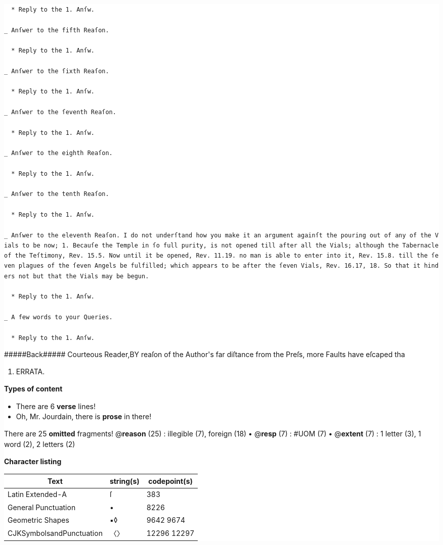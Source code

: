       * Reply to the 1. Anſw.

    _ Anſwer to the fifth Reaſon.

      * Reply to the 1. Anſw.

    _ Anſwer to the ſixth Reaſon.

      * Reply to the 1. Anſw.

    _ Anſwer to the ſeventh Reaſon.

      * Reply to the 1. Anſw.

    _ Anſwer to the eighth Reaſon.

      * Reply to the 1. Anſw.

    _ Anſwer to the tenth Reaſon.

      * Reply to the 1. Anſw.

    _ Anſwer to the eleventh Reaſon. I do not underſtand how you make it an argument againſt the pouring out of any of the Vials to be now; 1. Becauſe the Temple in ſo full purity, is not opened till after all the Vials; although the Tabernacle of the Teſtimony, Rev. 15.5. Now until it be opened, Rev. 11.19. no man is able to enter into it, Rev. 15.8. till the ſeven plagues of the ſeven Angels be fulfilled; which appears to be after the ſeven Vials, Rev. 16.17, 18. So that it hinders not but that the Vials may be begun.

      * Reply to the 1. Anſw.

    _ A few words to your Queries.

      * Reply to the 1. Anſw.

#####Back#####
Courteous Reader,BY reaſon of the Author's far diſtance from the Preſs, more Faults have eſcaped tha
1. ERRATA.

**Types of content**

  * There are 6 **verse** lines!
  * Oh, Mr. Jourdain, there is **prose** in there!

There are 25 **omitted** fragments! 
 @__reason__ (25) : illegible (7), foreign (18)  •  @__resp__ (7) : #UOM (7)  •  @__extent__ (7) : 1 letter (3), 1 word (2), 2 letters (2)

**Character listing**


|Text|string(s)|codepoint(s)|
|---|---|---|
|Latin Extended-A|ſ|383|
|General Punctuation|•|8226|
|Geometric Shapes|▪◊|9642 9674|
|CJKSymbolsandPunctuation|〈〉|12296 12297|
